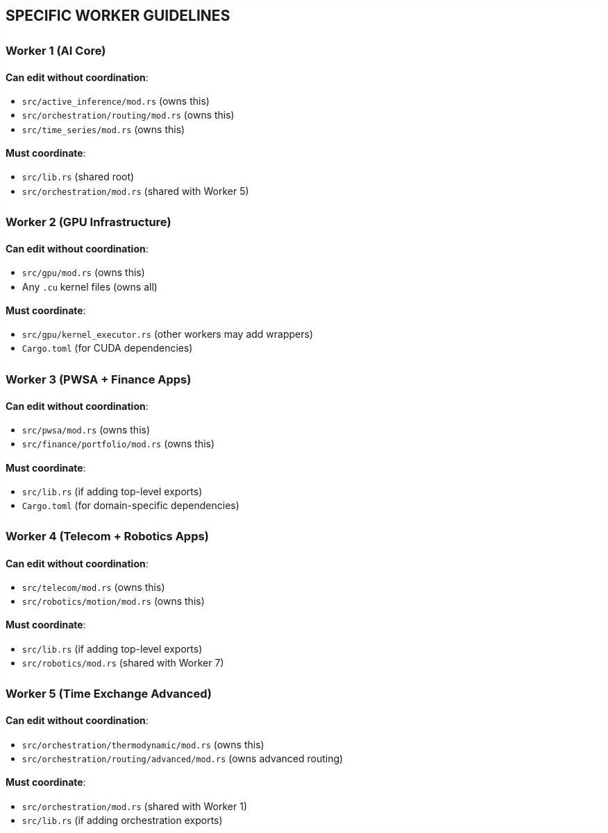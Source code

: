 
## SPECIFIC WORKER GUIDELINES

### Worker 1 (AI Core)

**Can edit without coordination**:
- `src/active_inference/mod.rs` (owns this)
- `src/orchestration/routing/mod.rs` (owns this)
- `src/time_series/mod.rs` (owns this)

**Must coordinate**:
- `src/lib.rs` (shared root)
- `src/orchestration/mod.rs` (shared with Worker 5)

### Worker 2 (GPU Infrastructure)

**Can edit without coordination**:
- `src/gpu/mod.rs` (owns this)
- Any `.cu` kernel files (owns all)

**Must coordinate**:
- `src/gpu/kernel_executor.rs` (other workers may add wrappers)
- `Cargo.toml` (for CUDA dependencies)

### Worker 3 (PWSA + Finance Apps)

**Can edit without coordination**:
- `src/pwsa/mod.rs` (owns this)
- `src/finance/portfolio/mod.rs` (owns this)

**Must coordinate**:
- `src/lib.rs` (if adding top-level exports)
- `Cargo.toml` (for domain-specific dependencies)

### Worker 4 (Telecom + Robotics Apps)

**Can edit without coordination**:
- `src/telecom/mod.rs` (owns this)
- `src/robotics/motion/mod.rs` (owns this)

**Must coordinate**:
- `src/lib.rs` (if adding top-level exports)
- `src/robotics/mod.rs` (shared with Worker 7)

### Worker 5 (Time Exchange Advanced)

**Can edit without coordination**:
- `src/orchestration/thermodynamic/mod.rs` (owns this)
- `src/orchestration/routing/advanced/mod.rs` (owns advanced routing)

**Must coordinate**:
- `src/orchestration/mod.rs` (shared with Worker 1)
- `src/lib.rs` (if adding orchestration exports)

